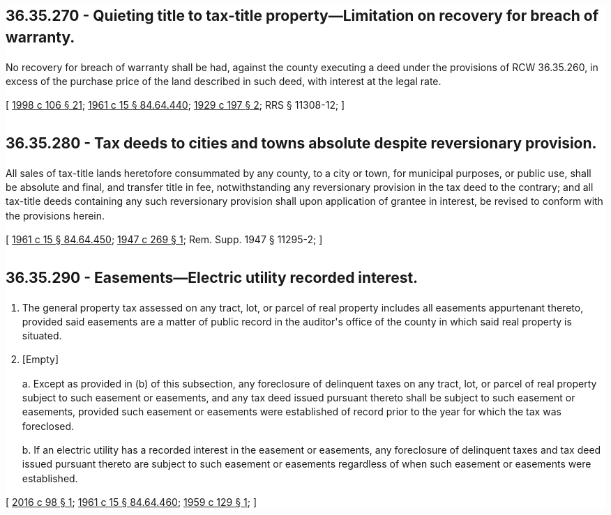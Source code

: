 ## 36.35.270 - Quieting title to tax-title property—Limitation on recovery for breach of warranty.
No recovery for breach of warranty shall be had, against the county executing a deed under the provisions of RCW 36.35.260, in excess of the purchase price of the land described in such deed, with interest at the legal rate.

\[ [1998 c 106 § 21](https://lawfilesext.leg.wa.gov/biennium/1997-98/Pdf/Bills/Session%20Laws/House/2411-S.SL.pdf?cite=1998%20c%20106%20§%2021); [1961 c 15 § 84.64.440](https://leg.wa.gov/CodeReviser/documents/sessionlaw/1961c15.pdf?cite=1961%20c%2015%20§%2084.64.440); [1929 c 197 § 2](https://leg.wa.gov/CodeReviser/documents/sessionlaw/1929c197.pdf?cite=1929%20c%20197%20§%202); RRS § 11308-12; \]

## 36.35.280 - Tax deeds to cities and towns absolute despite reversionary provision.
All sales of tax-title lands heretofore consummated by any county, to a city or town, for municipal purposes, or public use, shall be absolute and final, and transfer title in fee, notwithstanding any reversionary provision in the tax deed to the contrary; and all tax-title deeds containing any such reversionary provision shall upon application of grantee in interest, be revised to conform with the provisions herein.

\[ [1961 c 15 § 84.64.450](https://leg.wa.gov/CodeReviser/documents/sessionlaw/1961c15.pdf?cite=1961%20c%2015%20§%2084.64.450); [1947 c 269 § 1](https://leg.wa.gov/CodeReviser/documents/sessionlaw/1947c269.pdf?cite=1947%20c%20269%20§%201); Rem. Supp. 1947 § 11295-2; \]

## 36.35.290 - Easements—Electric utility recorded interest.
1. The general property tax assessed on any tract, lot, or parcel of real property includes all easements appurtenant thereto, provided said easements are a matter of public record in the auditor's office of the county in which said real property is situated.

2. [Empty]

   a. Except as provided in (b) of this subsection, any foreclosure of delinquent taxes on any tract, lot, or parcel of real property subject to such easement or easements, and any tax deed issued pursuant thereto shall be subject to such easement or easements, provided such easement or easements were established of record prior to the year for which the tax was foreclosed.

   b. If an electric utility has a recorded interest in the easement or easements, any foreclosure of delinquent taxes and tax deed issued pursuant thereto are subject to such easement or easements regardless of when such easement or easements were established.

\[ [2016 c 98 § 1](https://lawfilesext.leg.wa.gov/biennium/2015-16/Pdf/Bills/Session%20Laws/House/2457.SL.pdf?cite=2016%20c%2098%20§%201); [1961 c 15 § 84.64.460](https://leg.wa.gov/CodeReviser/documents/sessionlaw/1961c15.pdf?cite=1961%20c%2015%20§%2084.64.460); [1959 c 129 § 1](https://leg.wa.gov/CodeReviser/documents/sessionlaw/1959c129.pdf?cite=1959%20c%20129%20§%201); \]

